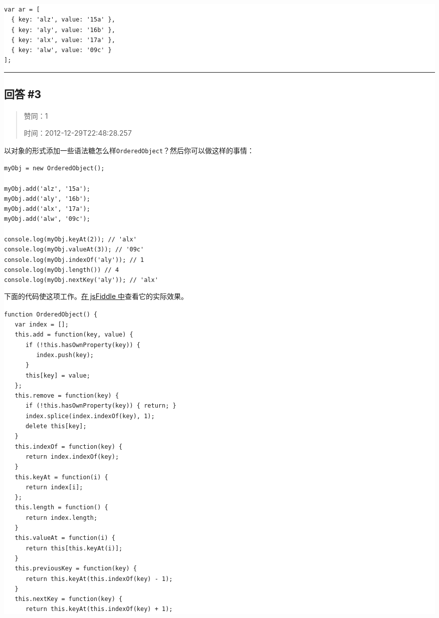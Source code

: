 ```
var ar = [
  { key: 'alz', value: '15a' },
  { key: 'aly', value: '16b' },
  { key: 'alx', value: '17a' },
  { key: 'alw', value: '09c' }
]; 
```

* * *

## 回答 #3

> 赞同：1
> 
> 时间：2012-12-29T22:48:28.257

以对象的形式添加一些语法糖怎么样`OrderedObject`？然后你可以做这样的事情：

```
myObj = new OrderedObject();

myObj.add('alz', '15a');
myObj.add('aly', '16b');
myObj.add('alx', '17a');
myObj.add('alw', '09c');

console.log(myObj.keyAt(2)); // 'alx'
console.log(myObj.valueAt(3)); // '09c'
console.log(myObj.indexOf('aly')); // 1
console.log(myObj.length()) // 4
console.log(myObj.nextKey('aly')); // 'alx' 
```

下面的代码使这项工作。[在 jsFiddle 中](http://jsfiddle.net/nXgG8/3/)查看它的实际效果。

```
function OrderedObject() {
   var index = [];
   this.add = function(key, value) {
      if (!this.hasOwnProperty(key)) {
         index.push(key);
      }
      this[key] = value;
   };
   this.remove = function(key) {
      if (!this.hasOwnProperty(key)) { return; }
      index.splice(index.indexOf(key), 1);
      delete this[key];
   }
   this.indexOf = function(key) {
      return index.indexOf(key);
   }
   this.keyAt = function(i) {
      return index[i];
   };
   this.length = function() {
      return index.length;
   }
   this.valueAt = function(i) {
      return this[this.keyAt(i)];
   }
   this.previousKey = function(key) {
      return this.keyAt(this.indexOf(key) - 1);
   }
   this.nextKey = function(key) {
      return this.keyAt(this.indexOf(key) + 1);
```